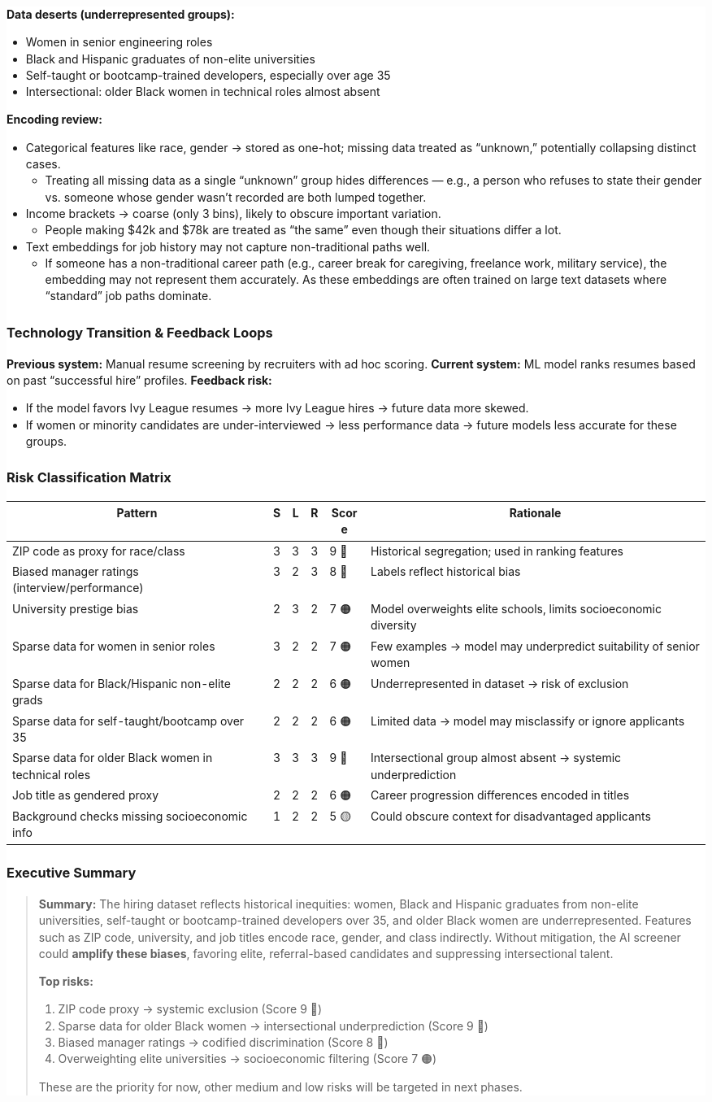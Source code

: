 **Data deserts (underrepresented groups):**

* Women in senior engineering roles
* Black and Hispanic graduates of non-elite universities
* Self-taught or bootcamp-trained developers, especially over age 35
* Intersectional: older Black women in technical roles almost absent

**Encoding review:**

* Categorical features like race, gender → stored as one-hot; missing data treated as “unknown,” potentially collapsing distinct cases.
  * Treating all missing data as a single “unknown” group hides differences — e.g., a person who refuses to state their gender vs. someone whose gender wasn’t recorded are both lumped together.
* Income brackets → coarse (only 3 bins), likely to obscure important variation.
  * People making $42k and $78k are treated as “the same” even though their situations differ a lot.
* Text embeddings for job history may not capture non-traditional paths well.
  * If someone has a non-traditional career path (e.g., career break for caregiving, freelance work, military service), the embedding may not represent them accurately. As these embeddings are often trained on large text datasets where “standard” job paths dominate.

### **Technology Transition & Feedback Loops**

**Previous system:** Manual resume screening by recruiters with ad hoc scoring.
**Current system:** ML model ranks resumes based on past “successful hire” profiles.
**Feedback risk:**

* If the model favors Ivy League resumes → more Ivy League hires → future data more skewed.
* If women or minority candidates are under-interviewed → less performance data → future models less accurate for these groups.

### **Risk Classification Matrix**

| Pattern                                              | S | L | R | Score | Rationale                                                         |
| ---------------------------------------------------- | - | - | - | ----- | ----------------------------------------------------------------- |
| ZIP code as proxy for race/class                     | 3 | 3 | 3 | 9 🔴  | Historical segregation; used in ranking features                  |
| Biased manager ratings (interview/performance)       | 3 | 2 | 3 | 8 🔴  | Labels reflect historical bias                                    |
| University prestige bias                             | 2 | 3 | 2 | 7 🟠  | Model overweights elite schools, limits socioeconomic diversity   |
| Sparse data for women in senior roles                | 3 | 2 | 2 | 7 🟠  | Few examples → model may underpredict suitability of senior women |
| Sparse data for Black/Hispanic non-elite grads       | 2 | 2 | 2 | 6 🟠  | Underrepresented in dataset → risk of exclusion                   |
| Sparse data for self-taught/bootcamp over 35         | 2 | 2 | 2 | 6 🟠  | Limited data → model may misclassify or ignore applicants         |
| Sparse data for older Black women in technical roles | 3 | 3 | 3 | 9 🔴  | Intersectional group almost absent → systemic underprediction     |
| Job title as gendered proxy                          | 2 | 2 | 2 | 6 🟠  | Career progression differences encoded in titles                  |
| Background checks missing socioeconomic info         | 1 | 2 | 2 | 5 🟡  | Could obscure context for disadvantaged applicants                |

### **Executive Summary**

> **Summary:** The hiring dataset reflects historical inequities: women, Black and Hispanic graduates from non-elite universities, self-taught or bootcamp-trained developers over 35, and older Black women are underrepresented. Features such as ZIP code, university, and job titles encode race, gender, and class indirectly. Without mitigation, the AI screener could **amplify these biases**, favoring elite, referral-based candidates and suppressing intersectional talent.
>
> **Top risks:**
>
> 1. ZIP code proxy → systemic exclusion (Score 9 🔴)
> 2. Sparse data for older Black women → intersectional underprediction (Score 9 🔴)
> 3. Biased manager ratings → codified discrimination (Score 8 🔴)
> 4. Overweighting elite universities → socioeconomic filtering (Score 7 🟠)
>
> These are the priority for now, other medium and low risks will be targeted in next phases.